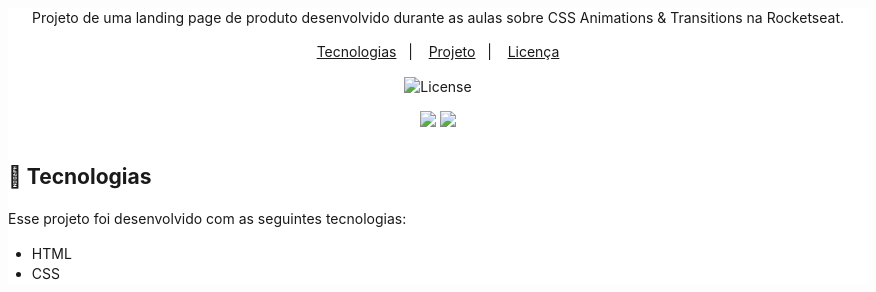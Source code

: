 <p align="center">
Projeto de uma landing page de produto desenvolvido durante as aulas sobre CSS Animations & Transitions na Rocketseat.
</p>

<p align="center">
  <a href="#-tecnologias">Tecnologias</a>&nbsp;&nbsp;&nbsp;|&nbsp;&nbsp;&nbsp;
  <a href="#-projeto">Projeto</a>&nbsp;&nbsp;&nbsp;|&nbsp;&nbsp;&nbsp;
  <a href="#memo-licença">Licença</a>
</p>

<p align="center">
  <img alt="License" src="https://img.shields.io/static/v1?label=license&message=MIT&color=0F172A&labelColor=1D4ED8">
</p>

<p align="center">
    <img src="assets/SnitapDesktop.gif" width="100%">
    <img src="assets/SnitapMobile.gif" width="100%">
</p>

## 🚀 Tecnologias

Esse projeto foi desenvolvido com as seguintes tecnologias:

- HTML
- CSS

